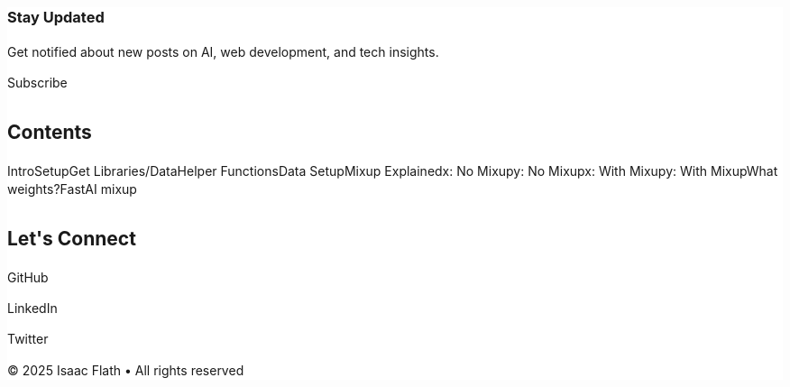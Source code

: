 ### Stay Updated

Get notified about new posts on AI, web development, and tech insights.

Subscribe

## Contents

IntroSetupGet Libraries/DataHelper FunctionsData SetupMixup Explainedx: No Mixupy: No Mixupx: With Mixupy: With MixupWhat weights?FastAI mixup

## Let's Connect

GitHub

LinkedIn

Twitter

© 2025 Isaac Flath • All rights reserved

